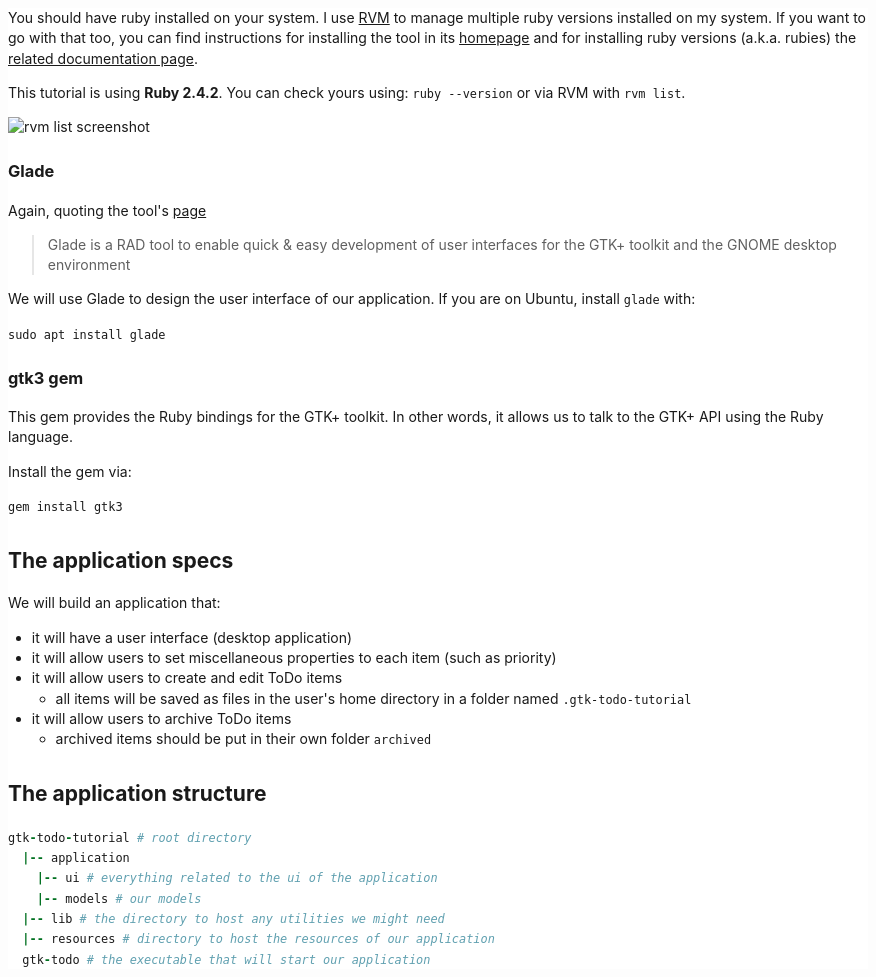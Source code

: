 You should have ruby installed on your system. I use [RVM](https://rvm.io/) to manage multiple ruby versions installed on my system. If you want to go with that too, you can find instructions for installing the tool in its [homepage](https://rvm.io/) and for installing ruby versions (a.k.a. rubies) the [related documentation page](https://rvm.io/rubies/installing).

This tutorial is using **Ruby 2.4.2**. You can check yours using: `ruby --version` or via RVM with `rvm list`.

![rvm list screenshot]({{site.url}}/assets/images/posts/elasticsearch-rails/rvm-list.png)

### Glade

Again, quoting the tool's [page](https://glade.gnome.org/)

> Glade is a RAD tool to enable quick & easy development of user interfaces for the GTK+ toolkit and the GNOME desktop environment

We will use Glade to design the user interface of our application.
If you are on Ubuntu, install `glade` with:

```
sudo apt install glade
```

### gtk3 gem

This gem provides the Ruby bindings for the GTK+ toolkit. In other words, it allows us to talk to the GTK+ API using the Ruby language.

Install the gem via:
```
gem install gtk3
```

## The application specs

We will build an application that:

* it will have a user interface (desktop application)
* it will allow users to set miscellaneous properties to each item (such as priority)
* it will allow users to create and edit ToDo items
  * all items will be saved as files in the user's home directory in a folder named `.gtk-todo-tutorial`
* it will allow users to archive ToDo items
  * archived items should be put in their own folder `archived`

## The application structure

```ruby
gtk-todo-tutorial # root directory
  |-- application
    |-- ui # everything related to the ui of the application
    |-- models # our models
  |-- lib # the directory to host any utilities we might need
  |-- resources # directory to host the resources of our application
  gtk-todo # the executable that will start our application
```

